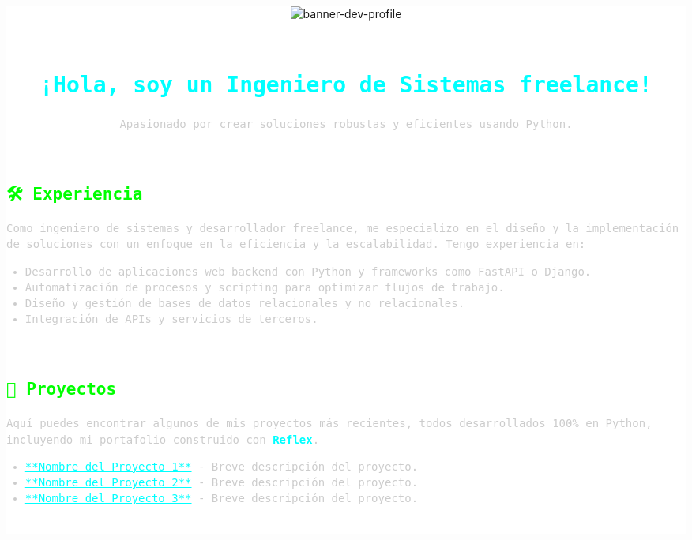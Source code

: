 <div align="center">
  <img src="https://i.imgur.com/uG964Hl.png" alt="banner-dev-profile" width="100%" />
</div>

<br>

<div align="center">
  <h1 style="color:#00ffff; font-family:monospace; font-weight:bold;">¡Hola, soy un Ingeniero de Sistemas freelance!</h1>
  <p style="color:#cccccc; font-family:monospace;">Apasionado por crear soluciones robustas y eficientes usando Python.</p>
</div>

<br>

<h2 style="color:#00ff00; font-family:monospace;">🛠️ Experiencia</h2>
<p style="color:#cccccc; font-family:monospace;">
  Como ingeniero de sistemas y desarrollador freelance, me especializo en el diseño y la implementación de soluciones con un enfoque en la eficiencia y la escalabilidad. Tengo experiencia en:
</p>
<ul style="color:#cccccc; font-family:monospace;">
  <li>Desarrollo de aplicaciones web backend con Python y frameworks como FastAPI o Django.</li>
  <li>Automatización de procesos y scripting para optimizar flujos de trabajo.</li>
  <li>Diseño y gestión de bases de datos relacionales y no relacionales.</li>
  <li>Integración de APIs y servicios de terceros.</li>
</ul>

<br>

<h2 style="color:#00ff00; font-family:monospace;">🚀 Proyectos</h2>
<p style="color:#cccccc; font-family:monospace;">
  Aquí puedes encontrar algunos de mis proyectos más recientes, todos desarrollados 100% en Python, incluyendo mi portafolio construido con <b style="color:#00ffff;">Reflex</b>.
</p>
<ul style="color:#cccccc; font-family:monospace;">
  <li>
    <a href="URL_DEL_PROYECTO_1" style="color:#00ffff; font-family:monospace;">**Nombre del Proyecto 1**</a>
    - Breve descripción del proyecto.
  </li>
  <li>
    <a href="URL_DEL_PROYECTO_2" style="color:#00ffff; font-family:monospace;">**Nombre del Proyecto 2**</a>
    - Breve descripción del proyecto.
  </li>
  <li>
    <a href="URL_DEL_PROYECTO_3" style="color:#00ffff; font-family:monospace;">**Nombre del Proyecto 3**</a>
    - Breve descripción del proyecto.
  </li>
</ul>

<br>
